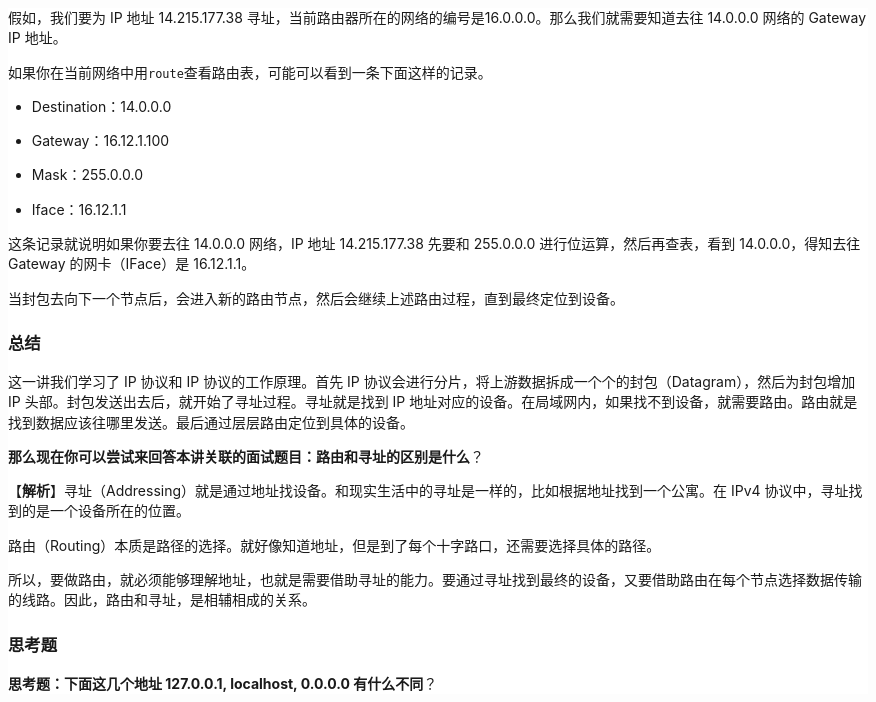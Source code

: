 <p data-nodeid="44235">假如，我们要为 IP 地址 14.215.177.38 寻址，当前路由器所在的网络的编号是16.0.0.0。那么我们就需要知道去往 14.0.0.0 网络的 Gateway IP 地址。</p>
<p data-nodeid="44236">如果你在当前网络中用<code data-backticks="1" data-nodeid="44454">route</code>查看路由表，可能可以看到一条下面这样的记录。</p>
<ul data-nodeid="44237">
<li data-nodeid="44238">
<p data-nodeid="44239">Destination：14.0.0.0</p>
</li>
<li data-nodeid="44240">
<p data-nodeid="44241">Gateway：16.12.1.100</p>
</li>
<li data-nodeid="44242">
<p data-nodeid="44243">Mask：255.0.0.0</p>
</li>
<li data-nodeid="44244">
<p data-nodeid="44245">Iface：16.12.1.1</p>
</li>
</ul>
<p data-nodeid="44246">这条记录就说明如果你要去往 14.0.0.0 网络，IP 地址 14.215.177.38 先要和 255.0.0.0 进行位运算，然后再查表，看到 14.0.0.0，得知去往 Gateway 的网卡（IFace）是 16.12.1.1。</p>
<p data-nodeid="44247">当封包去向下一个节点后，会进入新的路由节点，然后会继续上述路由过程，直到最终定位到设备。</p>
<h3 data-nodeid="44248">总结</h3>
<p data-nodeid="44249">这一讲我们学习了 IP 协议和 IP 协议的工作原理。首先 IP 协议会进行分片，将上游数据拆成一个个的封包（Datagram），然后为封包增加 IP 头部。封包发送出去后，就开始了寻址过程。寻址就是找到 IP 地址对应的设备。在局域网内，如果找不到设备，就需要路由。路由就是找到数据应该往哪里发送。最后通过层层路由定位到具体的设备。</p>
<p data-nodeid="44250"><strong data-nodeid="44468">那么现在你可以尝试来回答本讲关联的面试题目：路由和寻址的区别是什么</strong>？</p>
<p data-nodeid="44251">【<strong data-nodeid="44474">解析</strong>】寻址（Addressing）就是通过地址找设备。和现实生活中的寻址是一样的，比如根据地址找到一个公寓。在 IPv4 协议中，寻址找到的是一个设备所在的位置。</p>
<p data-nodeid="44252">路由（Routing）本质是路径的选择。就好像知道地址，但是到了每个十字路口，还需要选择具体的路径。</p>
<p data-nodeid="44253">所以，要做路由，就必须能够理解地址，也就是需要借助寻址的能力。要通过寻址找到最终的设备，又要借助路由在每个节点选择数据传输的线路。因此，路由和寻址，是相辅相成的关系。</p>
<h3 data-nodeid="44254">思考题</h3>
<p data-nodeid="44255"><strong data-nodeid="44482">思考题：下面这几个地址 127.0.0.1, localhost, 0.0.0.0 有什么不同</strong>？</p>
